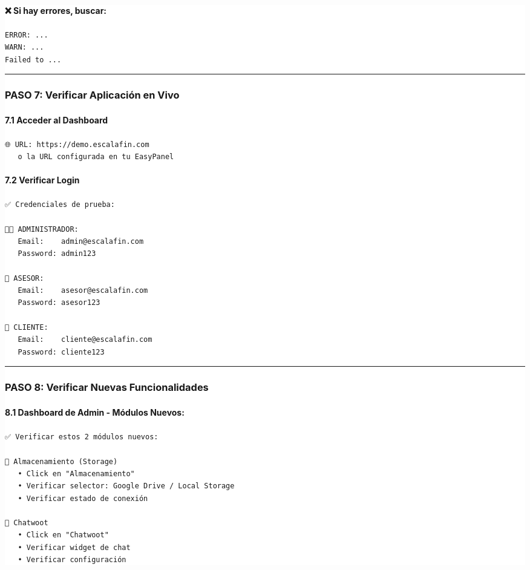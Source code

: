 #### **❌ Si hay errores, buscar:**
```bash
ERROR: ...
WARN: ...
Failed to ...
```

---

### **PASO 7: Verificar Aplicación en Vivo**

#### **7.1 Acceder al Dashboard**
```
🌐 URL: https://demo.escalafin.com
   o la URL configurada en tu EasyPanel
```

#### **7.2 Verificar Login**
```
✅ Credenciales de prueba:

👨‍💼 ADMINISTRADOR:
   Email:    admin@escalafin.com
   Password: admin123

👔 ASESOR:
   Email:    asesor@escalafin.com
   Password: asesor123

👤 CLIENTE:
   Email:    cliente@escalafin.com
   Password: cliente123
```

---

### **PASO 8: Verificar Nuevas Funcionalidades**

#### **8.1 Dashboard de Admin - Módulos Nuevos:**
```
✅ Verificar estos 2 módulos nuevos:

📁 Almacenamiento (Storage)
   • Click en "Almacenamiento"
   • Verificar selector: Google Drive / Local Storage
   • Verificar estado de conexión

💬 Chatwoot
   • Click en "Chatwoot"
   • Verificar widget de chat
   • Verificar configuración
```
